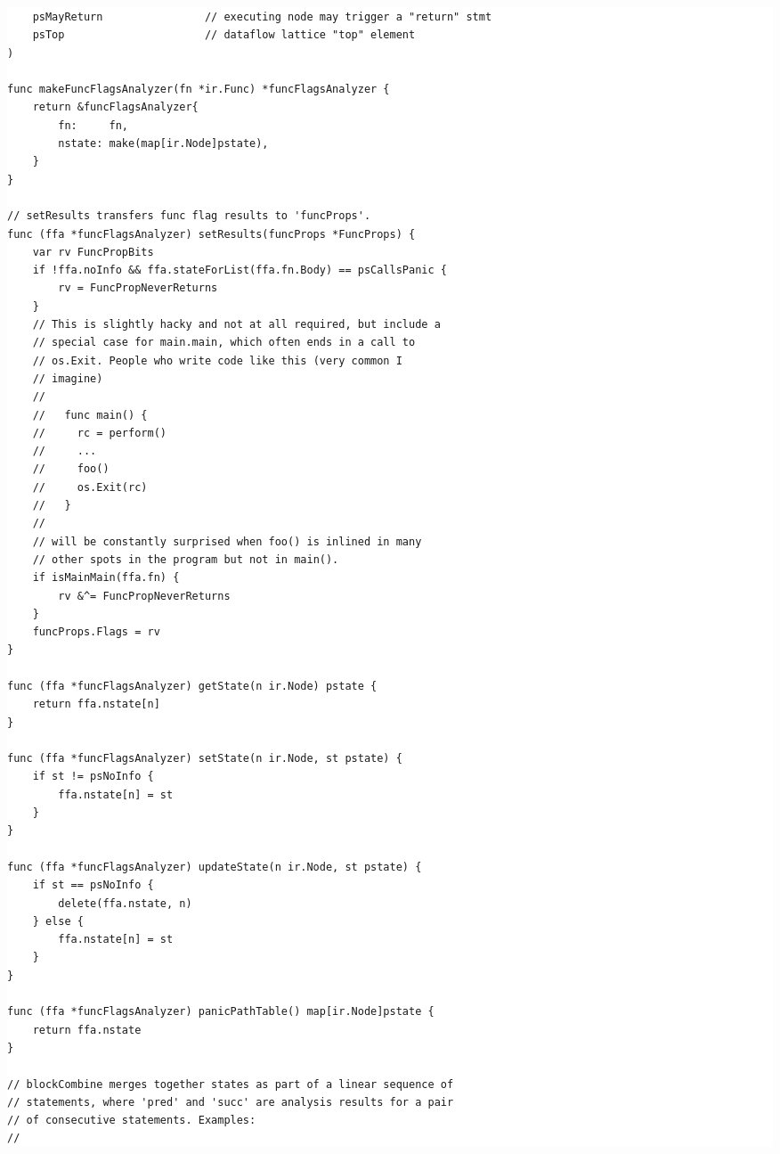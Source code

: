 ```
	psMayReturn                // executing node may trigger a "return" stmt
	psTop                      // dataflow lattice "top" element
)

func makeFuncFlagsAnalyzer(fn *ir.Func) *funcFlagsAnalyzer {
	return &funcFlagsAnalyzer{
		fn:     fn,
		nstate: make(map[ir.Node]pstate),
	}
}

// setResults transfers func flag results to 'funcProps'.
func (ffa *funcFlagsAnalyzer) setResults(funcProps *FuncProps) {
	var rv FuncPropBits
	if !ffa.noInfo && ffa.stateForList(ffa.fn.Body) == psCallsPanic {
		rv = FuncPropNeverReturns
	}
	// This is slightly hacky and not at all required, but include a
	// special case for main.main, which often ends in a call to
	// os.Exit. People who write code like this (very common I
	// imagine)
	//
	//   func main() {
	//     rc = perform()
	//     ...
	//     foo()
	//     os.Exit(rc)
	//   }
	//
	// will be constantly surprised when foo() is inlined in many
	// other spots in the program but not in main().
	if isMainMain(ffa.fn) {
		rv &^= FuncPropNeverReturns
	}
	funcProps.Flags = rv
}

func (ffa *funcFlagsAnalyzer) getState(n ir.Node) pstate {
	return ffa.nstate[n]
}

func (ffa *funcFlagsAnalyzer) setState(n ir.Node, st pstate) {
	if st != psNoInfo {
		ffa.nstate[n] = st
	}
}

func (ffa *funcFlagsAnalyzer) updateState(n ir.Node, st pstate) {
	if st == psNoInfo {
		delete(ffa.nstate, n)
	} else {
		ffa.nstate[n] = st
	}
}

func (ffa *funcFlagsAnalyzer) panicPathTable() map[ir.Node]pstate {
	return ffa.nstate
}

// blockCombine merges together states as part of a linear sequence of
// statements, where 'pred' and 'succ' are analysis results for a pair
// of consecutive statements. Examples:
//
```